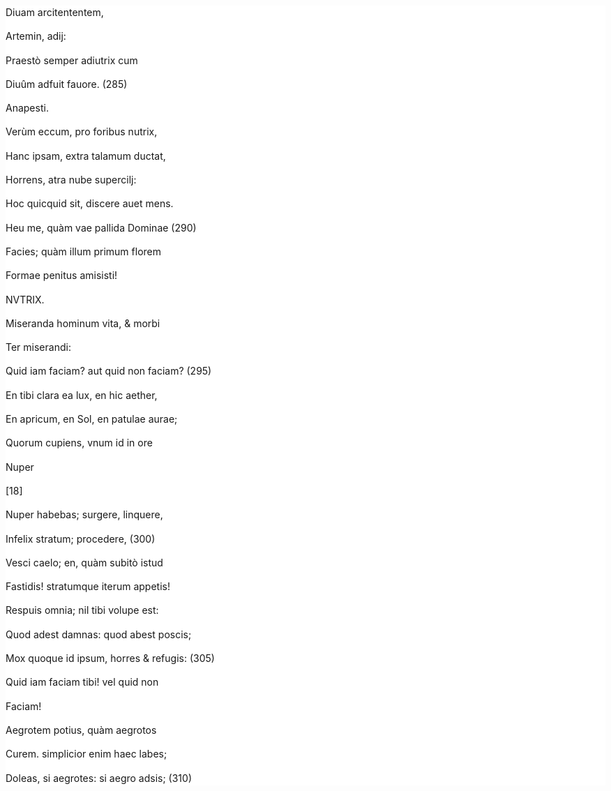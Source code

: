 Diuam arcitententem,

Artemin, adij:

Praestò semper adiutrix cum

Diuûm adfuit fauore. (285)

Anapesti.

Verùm eccum, pro foribus nutrix,

Hanc ipsam, extra talamum ductat,

Horrens, atra nube supercilj:

Hoc quicquid sit, discere auet mens.

Heu me, quàm vae pallida Dominae (290)

Facies; quàm illum primum florem

Formae penitus amisisti!

NVTRIX.

Miseranda hominum vita, & morbi

Ter miserandi:

Quid iam faciam? aut quid non faciam? (295)

En tibi clara ea lux, en hic aether,

En apricum, en Sol, en patulae aurae;

Quorum cupiens, vnum id in ore

Nuper

\[18\]

Nuper habebas; surgere, linquere,

Infelix stratum; procedere, (300)

Vesci caelo; en, quàm subitò istud

Fastidis! stratumque iterum appetis!

Respuis omnia; nil tibi volupe est:

Quod adest damnas: quod abest poscis;

Mox quoque id ipsum, horres & refugis: (305)

Quid iam faciam tibi! vel quid non

Faciam!

Aegrotem potius, quàm aegrotos

Curem. simplicior enim haec labes;

Doleas, si aegrotes: si aegro adsis; (310)


[^1]: Abbreviaturen opgelost; oorspronkelijke interpunctie en spelling (u/v, i/j, &) gehandhaafd. Regelnummering toegevoegd. ß \> ss